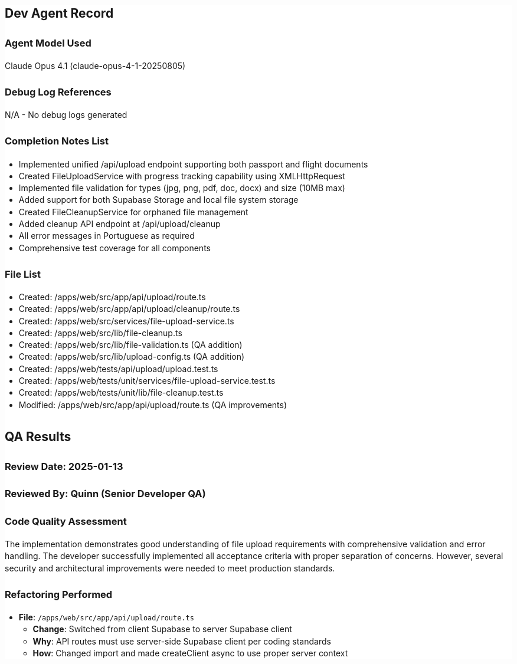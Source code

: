 ## Dev Agent Record
### Agent Model Used
Claude Opus 4.1 (claude-opus-4-1-20250805)

### Debug Log References
N/A - No debug logs generated

### Completion Notes List
- Implemented unified /api/upload endpoint supporting both passport and flight documents
- Created FileUploadService with progress tracking capability using XMLHttpRequest
- Implemented file validation for types (jpg, png, pdf, doc, docx) and size (10MB max)
- Added support for both Supabase Storage and local file system storage
- Created FileCleanupService for orphaned file management
- Added cleanup API endpoint at /api/upload/cleanup
- All error messages in Portuguese as required
- Comprehensive test coverage for all components

### File List
- Created: /apps/web/src/app/api/upload/route.ts
- Created: /apps/web/src/app/api/upload/cleanup/route.ts
- Created: /apps/web/src/services/file-upload-service.ts
- Created: /apps/web/src/lib/file-cleanup.ts
- Created: /apps/web/src/lib/file-validation.ts (QA addition)
- Created: /apps/web/src/lib/upload-config.ts (QA addition)
- Created: /apps/web/tests/api/upload/upload.test.ts
- Created: /apps/web/tests/unit/services/file-upload-service.test.ts
- Created: /apps/web/tests/unit/lib/file-cleanup.test.ts
- Modified: /apps/web/src/app/api/upload/route.ts (QA improvements)

## QA Results

### Review Date: 2025-01-13

### Reviewed By: Quinn (Senior Developer QA)

### Code Quality Assessment

The implementation demonstrates good understanding of file upload requirements with comprehensive validation and error handling. The developer successfully implemented all acceptance criteria with proper separation of concerns. However, several security and architectural improvements were needed to meet production standards.

### Refactoring Performed

- **File**: `/apps/web/src/app/api/upload/route.ts`
  - **Change**: Switched from client Supabase to server Supabase client
  - **Why**: API routes must use server-side Supabase client per coding standards
  - **How**: Changed import and made createClient async to use proper server context
